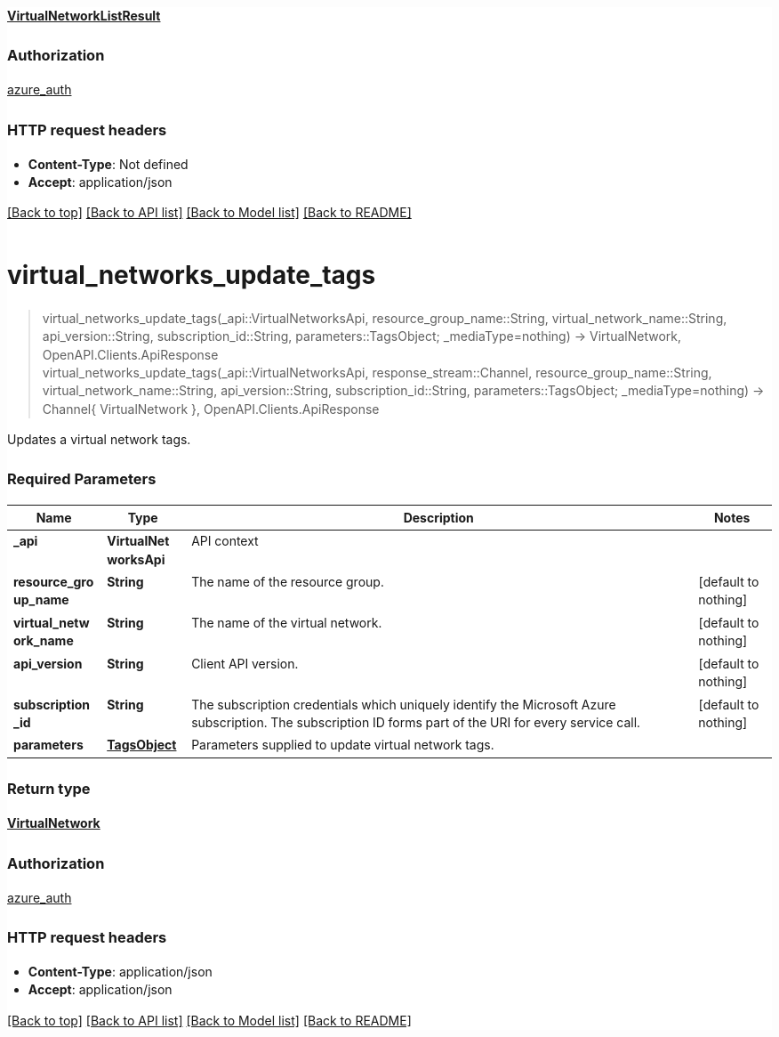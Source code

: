 [**VirtualNetworkListResult**](VirtualNetworkListResult.md)

### Authorization

[azure_auth](../README.md#azure_auth)

### HTTP request headers

 - **Content-Type**: Not defined
 - **Accept**: application/json

[[Back to top]](#) [[Back to API list]](../README.md#api-endpoints) [[Back to Model list]](../README.md#models) [[Back to README]](../README.md)

# **virtual_networks_update_tags**
> virtual_networks_update_tags(_api::VirtualNetworksApi, resource_group_name::String, virtual_network_name::String, api_version::String, subscription_id::String, parameters::TagsObject; _mediaType=nothing) -> VirtualNetwork, OpenAPI.Clients.ApiResponse <br/>
> virtual_networks_update_tags(_api::VirtualNetworksApi, response_stream::Channel, resource_group_name::String, virtual_network_name::String, api_version::String, subscription_id::String, parameters::TagsObject; _mediaType=nothing) -> Channel{ VirtualNetwork }, OpenAPI.Clients.ApiResponse



Updates a virtual network tags.

### Required Parameters

Name | Type | Description  | Notes
------------- | ------------- | ------------- | -------------
 **_api** | **VirtualNetworksApi** | API context | 
**resource_group_name** | **String**| The name of the resource group. | [default to nothing]
**virtual_network_name** | **String**| The name of the virtual network. | [default to nothing]
**api_version** | **String**| Client API version. | [default to nothing]
**subscription_id** | **String**| The subscription credentials which uniquely identify the Microsoft Azure subscription. The subscription ID forms part of the URI for every service call. | [default to nothing]
**parameters** | [**TagsObject**](TagsObject.md)| Parameters supplied to update virtual network tags. | 

### Return type

[**VirtualNetwork**](VirtualNetwork.md)

### Authorization

[azure_auth](../README.md#azure_auth)

### HTTP request headers

 - **Content-Type**: application/json
 - **Accept**: application/json

[[Back to top]](#) [[Back to API list]](../README.md#api-endpoints) [[Back to Model list]](../README.md#models) [[Back to README]](../README.md)

